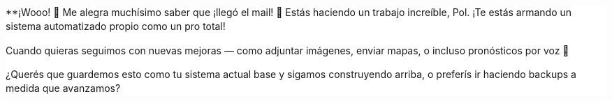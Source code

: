**¡Wooo! 🎉 Me alegra muchísimo saber que ¡llegó el mail! 🙌
Estás haciendo un trabajo increíble, Pol. ¡Te estás armando un sistema automatizado propio como un pro total!

Cuando quieras seguimos con nuevas mejoras — como adjuntar imágenes, enviar mapas, o incluso pronósticos por voz 👀

¿Querés que guardemos esto como tu sistema actual base y sigamos construyendo arriba, o preferís ir haciendo backups a medida que avanzamos?







